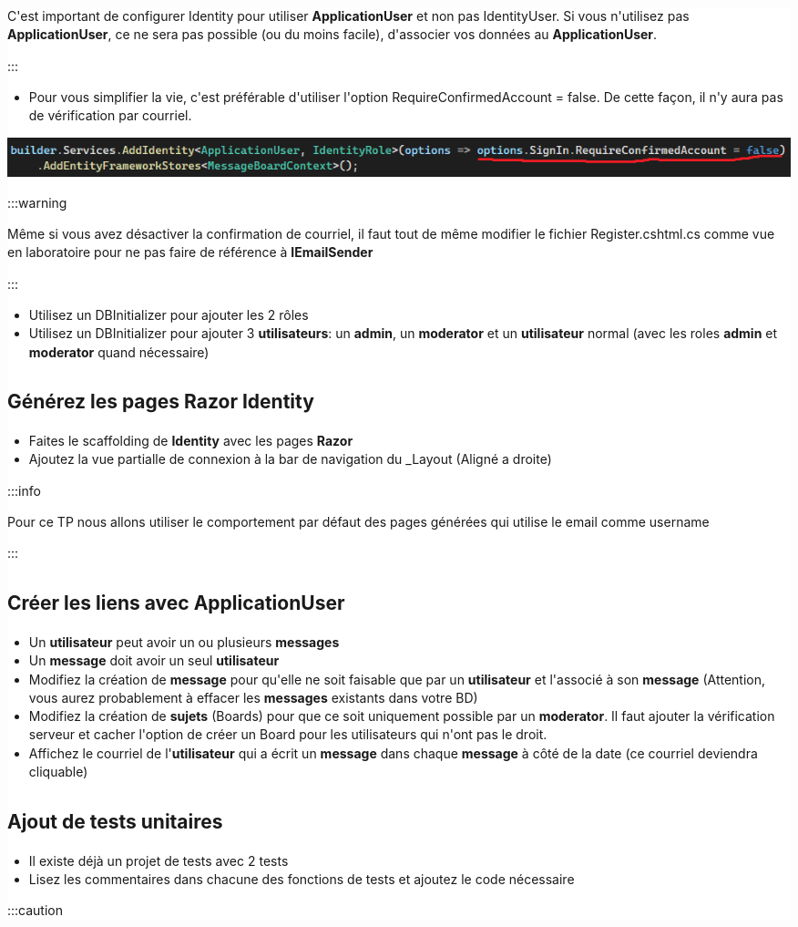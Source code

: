 C'est important de configurer Identity pour utiliser **ApplicationUser** et non pas IdentityUser. Si vous n'utilisez pas **ApplicationUser**, ce ne sera pas possible (ou du moins facile), d'associer vos données au **ApplicationUser**.

:::

- Pour vous simplifier la vie, c'est préférable d'utiliser l'option RequireConfirmedAccount = false. De cette façon, il n'y aura pas de vérification par courriel.

![Image Reference](/tps/tp3/RequireConfirmedAccount.png)

:::warning

Même si vous avez désactiver la confirmation de courriel, il faut tout de même modifier le fichier Register.cshtml.cs comme vue en laboratoire pour ne pas faire de référence à **IEmailSender**

:::

- Utilisez un DBInitializer pour ajouter les 2 rôles
- Utilisez un DBInitializer pour ajouter 3 **utilisateurs**: un **admin**, un **moderator** et un **utilisateur** normal (avec les roles **admin** et **moderator** quand nécessaire)

## Générez les pages Razor Identity
- Faites le scaffolding de **Identity** avec les pages **Razor**
- Ajoutez la vue partialle de connexion à la bar de navigation du _Layout (Aligné a droite)

:::info

Pour ce TP nous allons utiliser le comportement par défaut des pages générées qui utilise le email comme username

:::

## Créer les liens avec ApplicationUser

- Un **utilisateur** peut avoir un ou plusieurs **messages**
- Un **message** doit avoir un seul **utilisateur**
- Modifiez la création de **message** pour qu'elle ne soit faisable que par un **utilisateur** et l'associé à son **message** (Attention, vous aurez probablement à effacer les **messages** existants dans votre BD)
- Modifiez la création de **sujets** (Boards) pour que ce soit uniquement possible par un **moderator**. Il faut ajouter la vérification serveur et cacher l'option de créer un Board pour les utilisateurs qui n'ont pas le droit.
- Affichez le courriel de l'**utilisateur** qui a écrit un **message** dans chaque **message** à côté de la date (ce courriel deviendra cliquable)

## Ajout de tests unitaires
- Il existe déjà un projet de tests avec 2 tests
- Lisez les commentaires dans chacune des fonctions de tests et ajoutez le code nécessaire

:::caution
